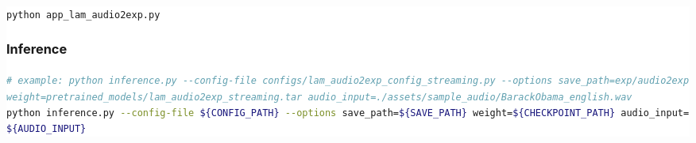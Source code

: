 [//]: # (<img src="./assets/images/snapshot.png" alt="teaser" width="1000"/>)
<div align="center">
  <video controls src="https://github.com/user-attachments/assets/2bb4e74f-cd96-4c50-9833-fae10b1ead4c
">
  </video>
</div>


```
python app_lam_audio2exp.py
```

### Inference
```bash
# example: python inference.py --config-file configs/lam_audio2exp_config_streaming.py --options save_path=exp/audio2exp weight=pretrained_models/lam_audio2exp_streaming.tar audio_input=./assets/sample_audio/BarackObama_english.wav
python inference.py --config-file ${CONFIG_PATH} --options save_path=${SAVE_PATH} weight=${CHECKPOINT_PATH} audio_input=${AUDIO_INPUT}
```
